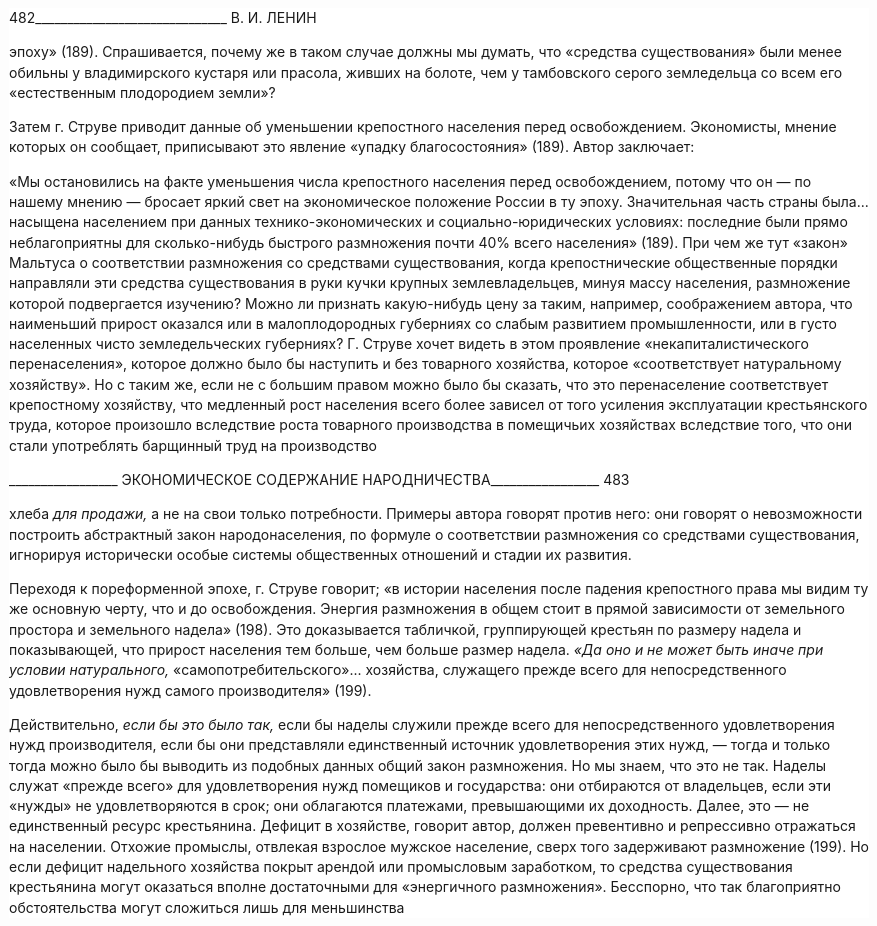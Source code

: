   

482______________________________ В. И. ЛЕНИН

эпоху» (189). Спрашивается, почему же в таком случае должны мы думать, что «сред­ства существования» были менее обильны у владимирского кустаря или прасола, жив­ших на болоте, чем у тамбовского серого земледельца со всем его «естественным пло­дородием земли»?

Затем г. Струве приводит данные об уменьшении крепостного населения перед ос­вобождением. Экономисты, мнение которых он сообщает, приписывают это явление «упадку благосостояния» (189). Автор заключает:

«Мы остановились на факте уменьшения числа крепостного населения перед осво­бождением, потому что он — по нашему мнению — бросает яркий свет на экономиче­ское положение России в ту эпоху. Значительная часть страны была... насыщена насе­лением при данных технико-экономических и социально-юридических условиях: по­следние были прямо неблагоприятны для сколько-нибудь быстрого размножения почти 40% всего населения» (189). При чем же тут «закон» Мальтуса о соответствии размно­жения со средствами существования, когда крепостнические общественные порядки направляли эти средства существования в руки кучки крупных землевладельцев, минуя массу населения, размножение которой подвергается изучению? Можно ли признать какую-нибудь цену за таким, например, соображением автора, что наименьший при­рост оказался или в малоплодородных губерниях со слабым развитием промышленно­сти, или в густо населенных чисто земледельческих губерниях? Г. Струве хочет видеть в этом проявление «некапиталистического перенаселения», которое должно было бы наступить и без товарного хозяйства, которое «соответствует натуральному хозяйству». Но с таким же, если не с большим правом можно было бы сказать, что это перенаселе­ние соответствует крепостному хозяйству, что медленный рост населения всего более зависел от того усиления эксплуатации крестьянского труда, которое произошло вслед­ствие роста товарного производства в помещичьих хозяйствах вследствие того, что они стали употреблять барщинный труд на производство

  

_________________ ЭКОНОМИЧЕСКОЕ СОДЕРЖАНИЕ НАРОДНИЧЕСТВА_________________ 483

хлеба _для продажи,_ а не на свои только потребности. Примеры автора говорят против него: они говорят о невозможности построить абстрактный закон народонаселения, по формуле о соответствии размножения со средствами существования, игнорируя исто­рически особые системы общественных отношений и стадии их развития.

Переходя к пореформенной эпохе, г. Струве говорит; «в истории населения после падения крепостного права мы видим ту же основную черту, что и до освобождения. Энергия размножения в общем стоит в прямой зависимости от земельного простора и земельного надела» (198). Это доказывается табличкой, группирующей крестьян по размеру надела и показывающей, что прирост населения тем больше, чем больше раз­мер надела. _«Да оно и не может быть иначе при условии натурального,_ «самопотреби­тельского»... хозяйства, служащего прежде всего для непосредственного удовлетворе­ния нужд самого производителя» (199).

Действительно, _если бы это было так,_ если бы наделы служили прежде всего для непосредственного удовлетворения нужд производителя, если бы они представляли единственный источник удовлетворения этих нужд, — тогда и только тогда можно бы­ло бы выводить из подобных данных общий закон размножения. Но мы знаем, что это не так. Наделы служат «прежде всего» для удовлетворения нужд помещиков и государ­ства: они отбираются от владельцев, если эти «нужды» не удовлетворяются в срок; они облагаются платежами, превышающими их доходность. Далее, это — не единственный ресурс крестьянина. Дефицит в хозяйстве, говорит автор, должен превентивно и ре­прессивно отражаться на населении. Отхожие промыслы, отвлекая взрослое мужское население, сверх того задерживают размножение (199). Но если дефицит надельного хозяйства покрыт арендой или промысловым заработком, то средства существования крестьянина могут оказаться вполне достаточными для «энергичного размножения». Бесспорно, что так благоприятно обстоятельства могут сложиться лишь для меньшин­ства
